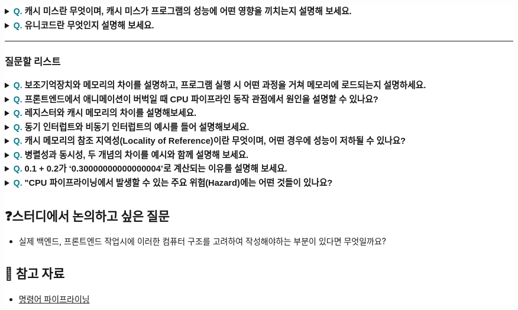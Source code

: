 <div style="font-family: sans-serif; line-height: 1.6;">
  <details><summary><strong style="color: #007B8F;">Q.</strong> <strong style="font-size: 1.05em;">캐시 미스란 무엇이며, 캐시 미스가 프로그램의 성능에 어떤 영향을 끼치는지 설명해 보세요.</strong></summary></details>
</div>

<div style="font-family: sans-serif; line-height: 1.6;">
  <details><summary><strong style="color: #007B8F;">Q.</strong> <strong style="font-size: 1.05em;">유니코드란 무엇인지 설명해 보세요.</strong></summary></details>
</div>

---

### 질문할 리스트

<div style="font-family: sans-serif; line-height: 1.6;">
  <details><summary><strong style="color: #007B8F;">Q.</strong> <strong style="font-size: 1.05em;">보조기억장치와 메모리의 차이를 설명하고, 프로그램 실행 시 어떤 과정을 거쳐 메모리에 로드되는지 설명하세요.</strong></summary></details>
</div>

<div style="font-family: sans-serif; line-height: 1.6;">
  <details><summary><strong style="color: #007B8F;">Q.</strong> <strong style="font-size: 1.05em;">프론트엔드에서 애니메이션이 버벅일 때 CPU 파이프라인 동작 관점에서 원인을 설명할 수 있나요?</strong></summary></details>
</div>

<div style="font-family: sans-serif; line-height: 1.6;">
  <details><summary><strong style="color: #007B8F;">Q.</strong> <strong style="font-size: 1.05em;">레지스터와 캐시 메모리의 차이를 설명해보세요.</strong></summary></details>
</div>
<div style="font-family: sans-serif; line-height: 1.6;">
  <details><summary><strong style="color: #007B8F;">Q.</strong> <strong style="font-size: 1.05em;">동기 인터럽트와 비동기 인터럽트의 예시를 들어 설명해보세요.</strong></summary></details>
</div>
<div style="font-family: sans-serif; line-height: 1.6;">
  <details><summary><strong style="color: #007B8F;">Q.</strong> <strong style="font-size: 1.05em;">캐시 메모리의 참조 지역성(Locality of Reference)이란 무엇이며, 어떤 경우에 성능이 저하될 수 있나요?</strong></summary></details>
</div>

<div style="font-family: sans-serif; line-height: 1.6;">
  <details><summary><strong style="color: #007B8F;">Q.</strong> <strong style="font-size: 1.05em;">병렬성과 동시성, 두 개념의 차이를 예시와 함께 설명해 보세요.</strong></summary></details>
</div>

<div style="font-family: sans-serif; line-height: 1.6;">
  <details><summary><strong style="color: #007B8F;">Q.</strong> <strong style="font-size: 1.05em;">0.1 + 0.2가  ‘0.30000000000000004’로 계산되는 이유를 설명해 보세요.</strong></summary></details>
</div>

<div style="font-family: sans-serif; line-height: 1.6;">
  <details><summary><strong style="color: #007B8F;">Q.</strong> <strong style="font-size: 1.05em;">"CPU 파이프라이닝에서 발생할 수 있는 주요 위험(Hazard)에는 어떤 것들이 있나요?</strong></summary></details>
</div>

## ❓스터디에서 논의하고 싶은 질문

- 실제 백엔드, 프론트엔드 작업시에 이러한 컴퓨터 구조를 고려하여 작성해야하는 부분이 있다면 무엇일까요?

## 🔗 참고 자료

- [명령어 파이프라이닝](https://www.robotstory.co.kr/raspberry/?vid=144#google_vignette)
